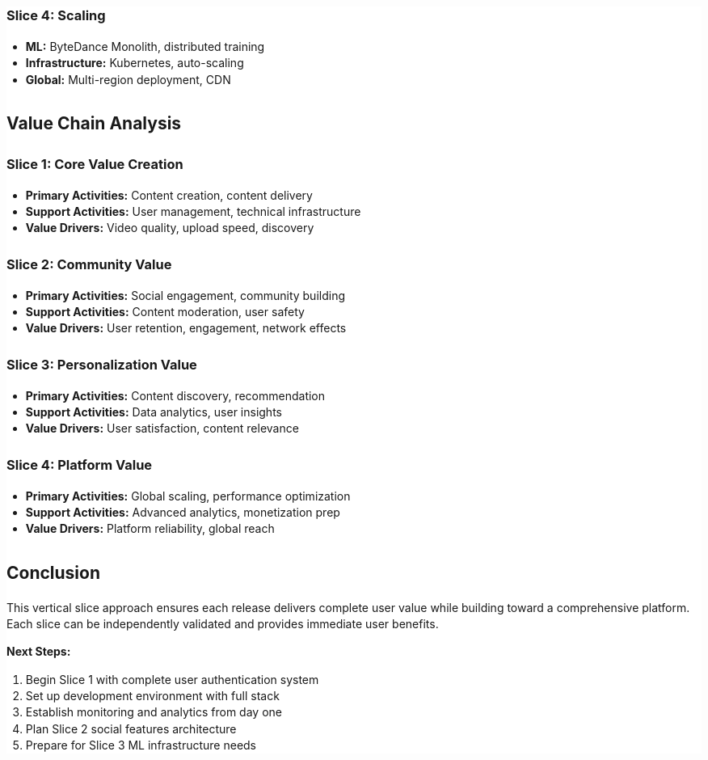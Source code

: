 ### Slice 4: Scaling
- **ML:** ByteDance Monolith, distributed training
- **Infrastructure:** Kubernetes, auto-scaling
- **Global:** Multi-region deployment, CDN

## Value Chain Analysis

### Slice 1: Core Value Creation
- **Primary Activities:** Content creation, content delivery
- **Support Activities:** User management, technical infrastructure
- **Value Drivers:** Video quality, upload speed, discovery

### Slice 2: Community Value
- **Primary Activities:** Social engagement, community building
- **Support Activities:** Content moderation, user safety
- **Value Drivers:** User retention, engagement, network effects

### Slice 3: Personalization Value
- **Primary Activities:** Content discovery, recommendation
- **Support Activities:** Data analytics, user insights
- **Value Drivers:** User satisfaction, content relevance

### Slice 4: Platform Value
- **Primary Activities:** Global scaling, performance optimization
- **Support Activities:** Advanced analytics, monetization prep
- **Value Drivers:** Platform reliability, global reach

## Conclusion

This vertical slice approach ensures each release delivers complete user value while building toward a comprehensive platform. Each slice can be independently validated and provides immediate user benefits.

**Next Steps:**
1. Begin Slice 1 with complete user authentication system
2. Set up development environment with full stack
3. Establish monitoring and analytics from day one
4. Plan Slice 2 social features architecture
5. Prepare for Slice 3 ML infrastructure needs
